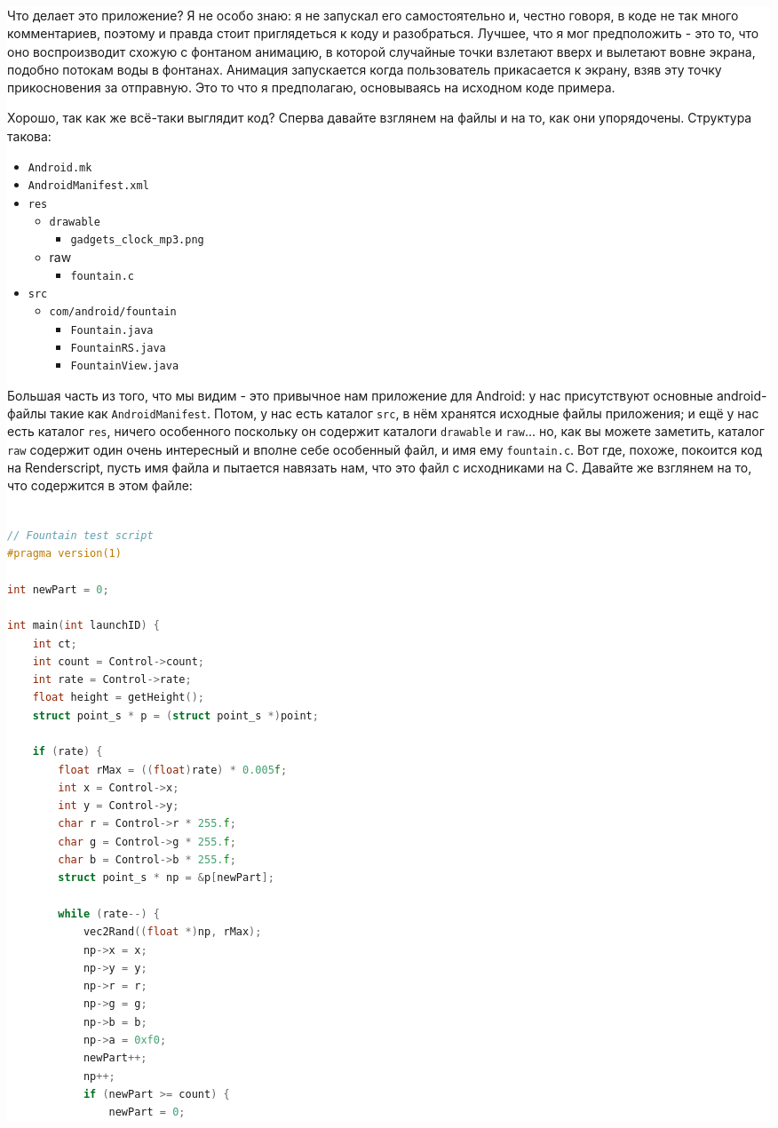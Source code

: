 Что делает это приложение? Я не особо знаю: я не запускал его самостоятельно и, честно говоря, в коде не так много комментариев, поэтому и правда стоит приглядеться к коду и разобраться. Лучшее, что я мог предположить - это то, что оно воспроизводит схожую с фонтаном анимацию, в которой случайные точки взлетают вверх и вылетают вовне экрана, подобно потокам воды в фонтанах. Анимация запускается когда пользователь прикасается к экрану, взяв эту точку прикосновения за отправную. Это то что я предполагаю, основываясь на исходном коде примера.

Хорошо, так как же всё-таки выглядит код? Сперва давайте взглянем на файлы и на то, как они упорядочены. Структура такова:

-   `Android.mk`
-   `AndroidManifest.xml`
-   `res`
    -   `drawable`
        -   `gadgets_clock_mp3.png`
    -   raw
        -   `fountain.c`
-   `src`
    -   `com/android/fountain`
        -   `Fountain.java`
        -   `FountainRS.java`
        -   `FountainView.java`

Большая часть из того, что мы видим - это привычное нам приложение для Android: у нас присутствуют основные android-файлы такие как `AndroidManifest`. Потом, у нас есть каталог `src`, в нём хранятся исходные файлы приложения; и ещё у нас есть каталог `res`, ничего особенного поскольку он содержит каталоги `drawable` и `raw`... но, как вы можете заметить, каталог `raw` содержит один очень интересный и вполне себе особенный файл, и имя ему `fountain.c`. Вот где, похоже, покоится код на Renderscript, пусть имя файла и пытается навязать нам, что это файл с исходниками на C. Давайте же взглянем на то, что содержится в этом файле:

```cpp

// Fountain test script
#pragma version(1)

int newPart = 0;

int main(int launchID) {
    int ct;
    int count = Control->count;
    int rate = Control->rate;
    float height = getHeight();
    struct point_s * p = (struct point_s *)point;

    if (rate) {
        float rMax = ((float)rate) * 0.005f;
        int x = Control->x;
        int y = Control->y;
        char r = Control->r * 255.f;
        char g = Control->g * 255.f;
        char b = Control->b * 255.f;
        struct point_s * np = &p[newPart];

        while (rate--) {
            vec2Rand((float *)np, rMax);
            np->x = x;
            np->y = y;
            np->r = r;
            np->g = g;
            np->b = b;
            np->a = 0xf0;
            newPart++;
            np++;
            if (newPart >= count) {
                newPart = 0;
```